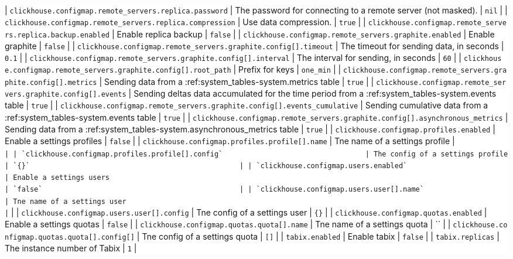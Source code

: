 | `clickhouse.configmap.remote_servers.replica.password`                            | The password for connecting to a remote server (not masked).                                                                   | `nil`                                                 |
| `clickhouse.configmap.remote_servers.replica.compression`                         | Use data compression.                                                                                                          | `true`                                                |
| `clickhouse.configmap.remote_servers.replica.backup.enabled`                      | Enable replica backup                                                                                                          | `false`                                               |
| `clickhouse.configmap.remote_servers.graphite.enabled`                            | Enable graphite                                                                                                                | `false`                                               |
| `clickhouse.configmap.remote_servers.graphite.config[].timeout`                   | The timeout for sending data, in seconds                                                                                       | `0.1`                                                 |
| `clickhouse.configmap.remote_servers.graphite.config[].interval`                  | The interval for sending, in seconds                                                                                           | `60`                                                  |
| `clickhouse.configmap.remote_servers.graphite.config[].root_path`                 | Prefix for keys                                                                                                                | `one_min`                                             |
| `clickhouse.configmap.remote_servers.graphite.config[].metrics`                   | Sending data from a :ref:system_tables-system.metrics table                                                                    | `true`                                                |
| `clickhouse.configmap.remote_servers.graphite.config[].events`                    | Sending deltas data accumulated for the time period from a :ref:system_tables-system.events table                              | `true`                                                |
| `clickhouse.configmap.remote_servers.graphite.config[].events_cumulative`         | Sending cumulative data from a :ref:system_tables-system.events table                                                          | `true`                                                |
| `clickhouse.configmap.remote_servers.graphite.config[].asynchronous_metrics`      | Sending data from a :ref:system_tables-system.asynchronous_metrics table                                                       | `true`                                                |
| `clickhouse.configmap.profiles.enabled`                                           | Enable a settings profiles                                                                                                     | `false`                                               |
| `clickhouse.configmap.profiles.profile[].name`                                    | Tne name of a settings profile                                                                                                 | ``                                                    |
| `clickhouse.configmap.profiles.profile[].config`                                  | The config of a settings profile                                                                                               | `{}`                                                  |
| `clickhouse.configmap.users.enabled`                                              | Enable a settings users                                                                                                        | `false`                                               |
| `clickhouse.configmap.users.user[].name`                                          | Tne name of a settings user                                                                                                    | ``                                                    |
| `clickhouse.configmap.users.user[].config`                                        | Tne config of a settings user                                                                                                  | `{}`                                                  |
| `clickhouse.configmap.quotas.enabled`                                             | Enable a settings quotas                                                                                                       | `false`                                               |
| `clickhouse.configmap.quotas.quota[].name`                                        | Tne name of a settings quota                                                                                                   | ``                                                    |
| `clickhouse.configmap.quotas.quota[].config[]`                                    | Tne config of a settings quota                                                                                                 | `[]`                                                  |
| `tabix.enabled`                                                                   | Enable tabix                                                                                                                   | `false`                                               |
| `tabix.replicas`                                                                  | The instance number of Tabix                                                                                                   | `1`                                                   |